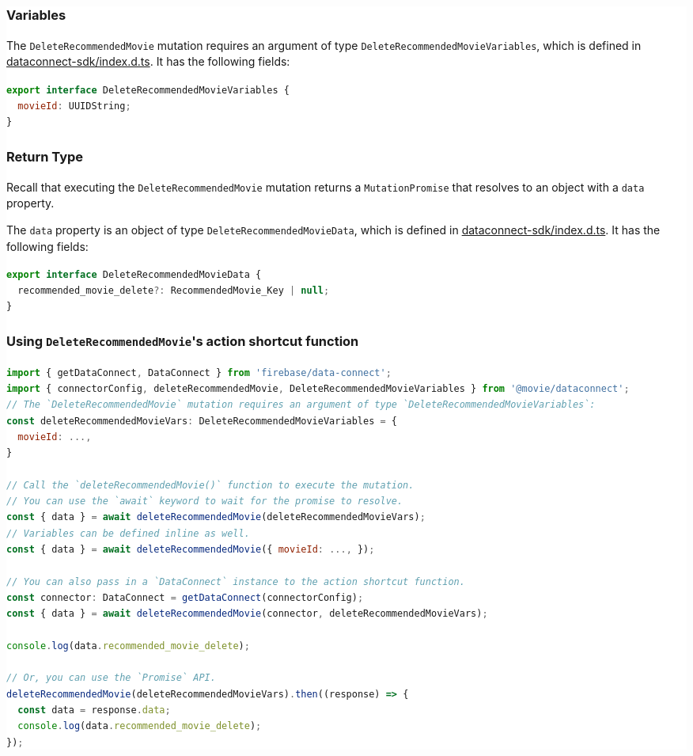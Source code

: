 ### Variables
The `DeleteRecommendedMovie` mutation requires an argument of type `DeleteRecommendedMovieVariables`, which is defined in [dataconnect-sdk/index.d.ts](./index.d.ts). It has the following fields:

```javascript
export interface DeleteRecommendedMovieVariables {
  movieId: UUIDString;
}
```
### Return Type
Recall that executing the `DeleteRecommendedMovie` mutation returns a `MutationPromise` that resolves to an object with a `data` property. 

The `data` property is an object of type `DeleteRecommendedMovieData`, which is defined in [dataconnect-sdk/index.d.ts](./index.d.ts). It has the following fields:
```javascript
export interface DeleteRecommendedMovieData {
  recommended_movie_delete?: RecommendedMovie_Key | null;
}
```
### Using `DeleteRecommendedMovie`'s action shortcut function

```javascript
import { getDataConnect, DataConnect } from 'firebase/data-connect';
import { connectorConfig, deleteRecommendedMovie, DeleteRecommendedMovieVariables } from '@movie/dataconnect';
// The `DeleteRecommendedMovie` mutation requires an argument of type `DeleteRecommendedMovieVariables`:
const deleteRecommendedMovieVars: DeleteRecommendedMovieVariables = {
  movieId: ..., 
}

// Call the `deleteRecommendedMovie()` function to execute the mutation.
// You can use the `await` keyword to wait for the promise to resolve.
const { data } = await deleteRecommendedMovie(deleteRecommendedMovieVars);
// Variables can be defined inline as well.
const { data } = await deleteRecommendedMovie({ movieId: ..., });

// You can also pass in a `DataConnect` instance to the action shortcut function.
const connector: DataConnect = getDataConnect(connectorConfig);
const { data } = await deleteRecommendedMovie(connector, deleteRecommendedMovieVars);

console.log(data.recommended_movie_delete);

// Or, you can use the `Promise` API.
deleteRecommendedMovie(deleteRecommendedMovieVars).then((response) => {
  const data = response.data;
  console.log(data.recommended_movie_delete);
});
```

